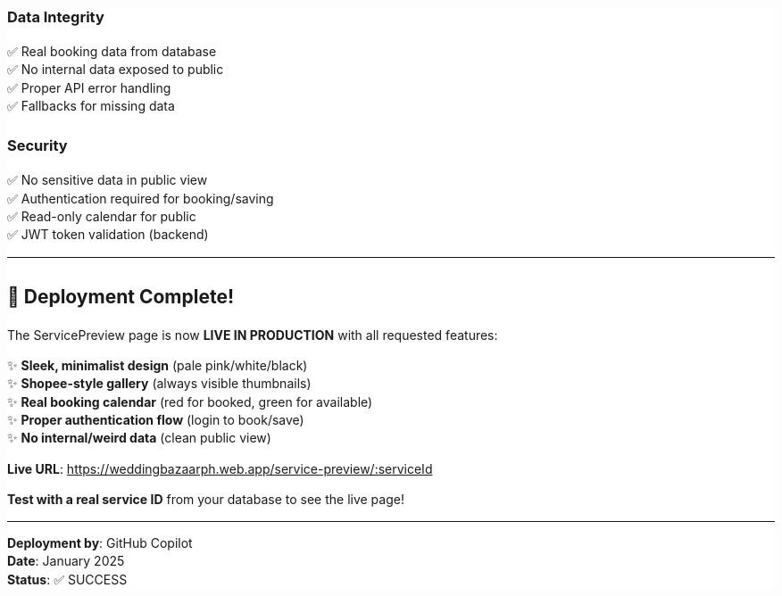 ### Data Integrity
✅ Real booking data from database  
✅ No internal data exposed to public  
✅ Proper API error handling  
✅ Fallbacks for missing data  

### Security
✅ No sensitive data in public view  
✅ Authentication required for booking/saving  
✅ Read-only calendar for public  
✅ JWT token validation (backend)  

---

## 🎉 Deployment Complete!

The ServicePreview page is now **LIVE IN PRODUCTION** with all requested features:

✨ **Sleek, minimalist design** (pale pink/white/black)  
✨ **Shopee-style gallery** (always visible thumbnails)  
✨ **Real booking calendar** (red for booked, green for available)  
✨ **Proper authentication flow** (login to book/save)  
✨ **No internal/weird data** (clean public view)  

**Live URL**: https://weddingbazaarph.web.app/service-preview/:serviceId

**Test with a real service ID** from your database to see the live page!

---

**Deployment by**: GitHub Copilot  
**Date**: January 2025  
**Status**: ✅ SUCCESS
